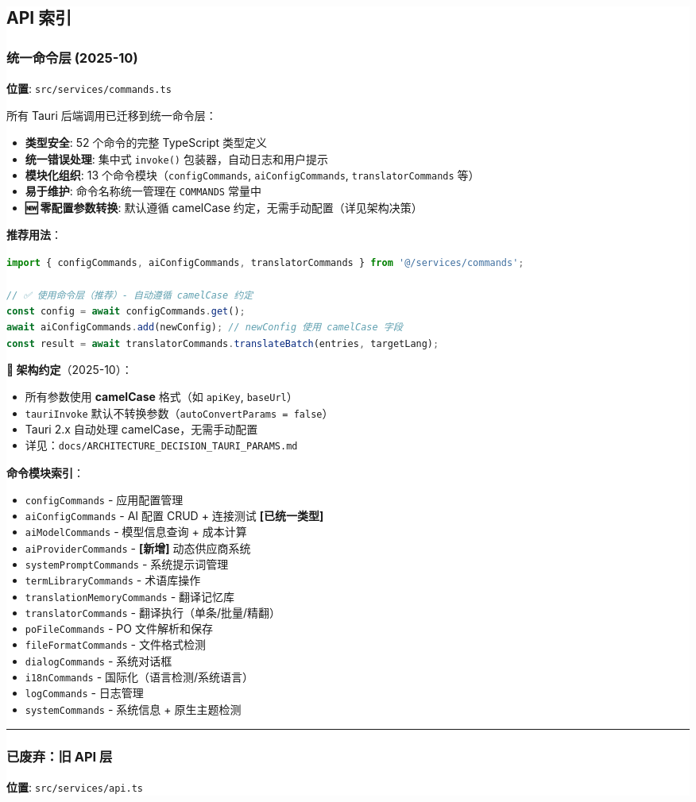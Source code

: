 ## API 索引

### 统一命令层 (2025-10)

**位置**: `src/services/commands.ts`

所有 Tauri 后端调用已迁移到统一命令层：

- **类型安全**: 52 个命令的完整 TypeScript 类型定义
- **统一错误处理**: 集中式 `invoke()` 包装器，自动日志和用户提示
- **模块化组织**: 13 个命令模块（`configCommands`, `aiConfigCommands`, `translatorCommands` 等）
- **易于维护**: 命令名称统一管理在 `COMMANDS` 常量中
- **🆕 零配置参数转换**: 默认遵循 camelCase 约定，无需手动配置（详见架构决策）

**推荐用法**：

```typescript
import { configCommands, aiConfigCommands, translatorCommands } from '@/services/commands';

// ✅ 使用命令层（推荐）- 自动遵循 camelCase 约定
const config = await configCommands.get();
await aiConfigCommands.add(newConfig); // newConfig 使用 camelCase 字段
const result = await translatorCommands.translateBatch(entries, targetLang);
```

**🎯 架构约定**（2025-10）：

- 所有参数使用 **camelCase** 格式（如 `apiKey`, `baseUrl`）
- `tauriInvoke` 默认不转换参数（`autoConvertParams = false`）
- Tauri 2.x 自动处理 camelCase，无需手动配置
- 详见：`docs/ARCHITECTURE_DECISION_TAURI_PARAMS.md`

**命令模块索引**：

- `configCommands` - 应用配置管理
- `aiConfigCommands` - AI 配置 CRUD + 连接测试 **[已统一类型]**
- `aiModelCommands` - 模型信息查询 + 成本计算
- `aiProviderCommands` - **[新增]** 动态供应商系统
- `systemPromptCommands` - 系统提示词管理
- `termLibraryCommands` - 术语库操作
- `translationMemoryCommands` - 翻译记忆库
- `translatorCommands` - 翻译执行（单条/批量/精翻）
- `poFileCommands` - PO 文件解析和保存
- `fileFormatCommands` - 文件格式检测
- `dialogCommands` - 系统对话框
- `i18nCommands` - 国际化（语言检测/系统语言）
- `logCommands` - 日志管理
- `systemCommands` - 系统信息 + 原生主题检测

---

### 已废弃：旧 API 层

**位置**: `src/services/api.ts`
